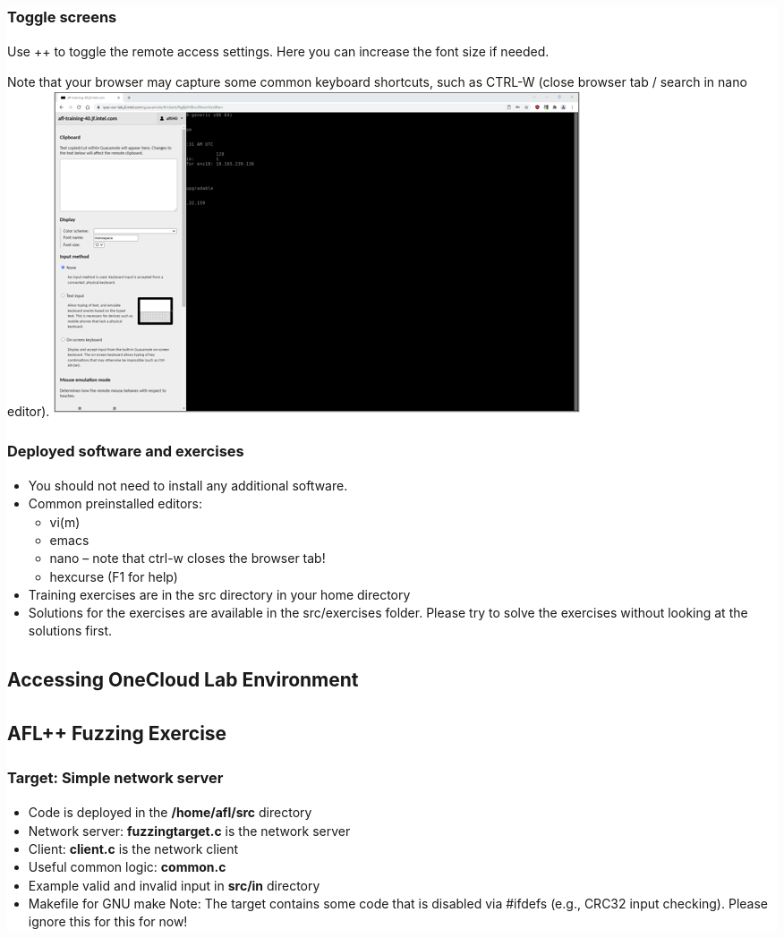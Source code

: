 ### Toggle screens
Use <CTRL>+<ALT>+<SHIFT> to toggle the remote access settings. Here you can increase the font size if needed.​

Note that your browser may capture some common keyboard shortcuts, such as CTRL-W (close browser tab / search in nano editor). 
 ![afl-ipastoggle](img/afl++_toggle.png)

### Deployed software and exercises
* You should not need to install any additional software.​
* Common preinstalled editors:​
  + vi(m)​
  + emacs​
  + nano – note that ctrl-w closes the browser tab!​
  + hexcurse (F1 for help)​
* Training exercises are in the src directory in your home directory​
* Solutions for the exercises are available in the src/exercises folder. Please try to solve the exercises without looking at the solutions first.
## Accessing OneCloud Lab Environment 

## AFL++ Fuzzing Exercise
### Target: Simple network server
* Code is deployed in the **/home/afl/src** directory​
* Network server: **fuzzingtarget.c** is the network server​
* Client: **client.c** is the network client​
* Useful common logic: **common.c​**
* Example valid and invalid input in **src/in** directory​
* Makefile for GNU make​
​Note: The target contains some code that is disabled via #ifdefs (e.g., CRC32 input checking). Please ignore this for this for now!
